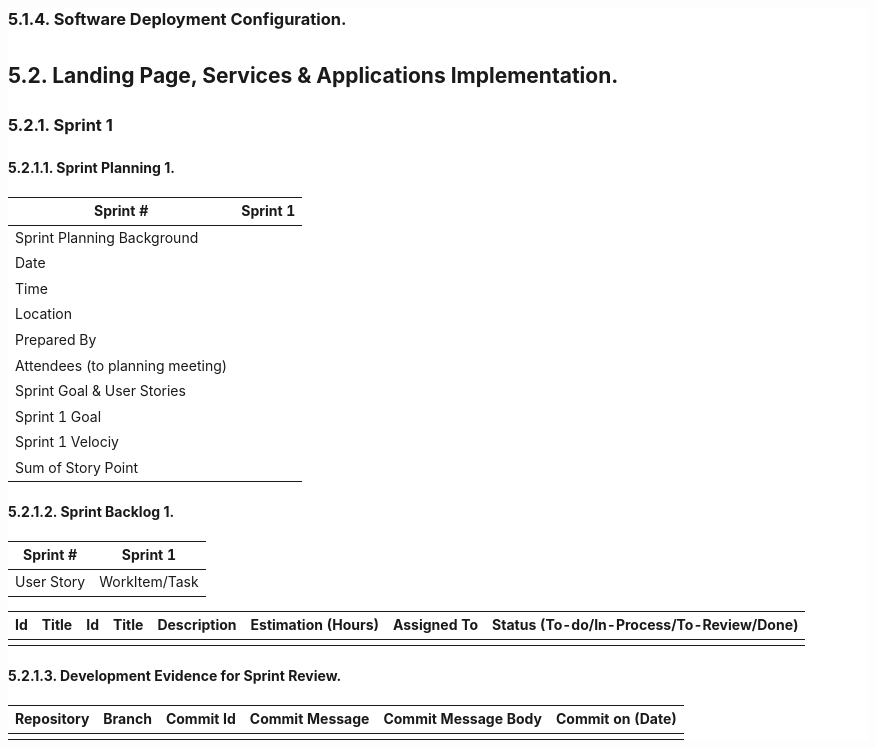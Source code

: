 
### 5.1.4. Software Deployment Configuration. <a name ="5.1.4.">


## 5.2. Landing Page, Services & Applications Implementation. <a name ="5.2.">

### 5.2.1. Sprint 1 <a name ="5.2.1.">

#### 5.2.1.1. Sprint Planning 1. <a name ="5.2.1.1.">

| Sprint # | Sprint 1 |
|----------|----------|
| Sprint Planning Background |
| Date |  |
| Time |  |
| Location |  |
| Prepared By |  |
| Attendees (to planning meeting) | |
| Sprint Goal & User Stories |
| Sprint 1 Goal |  |
| Sprint 1 Velociy |  |
| Sum of Story Point |  |

#### 5.2.1.2. Sprint Backlog 1. <a name ="5.2.1.2.">



| Sprint # | Sprint 1 |
|----------|----------|
| User Story | WorkItem/Task |

| Id | Title | Id | Title | Description | Estimation (Hours) | Assigned To | Status (To-do/In-Process/To-Review/Done) |
|----|-------|----|-------|-------------|--------------------|-------------|------------------------------------------|
| |  |  |  |  |  |  |  |



#### 5.2.1.3. Development Evidence for Sprint Review. <a name ="5.2.1.3.">

| Repository | Branch | Commit Id | Commit Message | Commit Message Body | Commit on (Date) |
|------------|--------|-----------|----------------|---------------------|------------------|
|            |        |           |                |                     |                  | 
